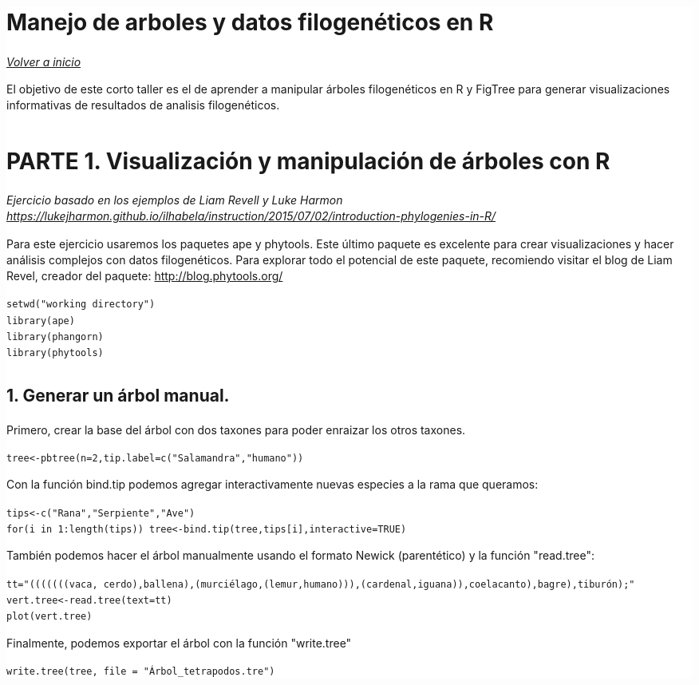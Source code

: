# Manejo de arboles y datos filogenéticos en R

_[Volver a inicio](/README.md)_

El objetivo de este corto taller es el de aprender a manipular árboles filogenéticos en R y FigTree para generar visualizaciones informativas de resultados de analisis filogenéticos.

#

# PARTE 1. Visualización y manipulación de árboles con R

_Ejercicio basado en los ejemplos de Liam Revell y Luke Harmon https://lukejharmon.github.io/ilhabela/instruction/2015/07/02/introduction-phylogenies-in-R/_

Para este ejercicio usaremos los paquetes ape y phytools. Este último paquete es excelente para crear visualizaciones y hacer análisis complejos con datos filogenéticos. Para explorar todo el potencial de este paquete, recomiendo visitar el blog de Liam Revel, creador del paquete: http://blog.phytools.org/

```
setwd("working directory") 
library(ape)
library(phangorn)
library(phytools)
```

## 1. Generar un árbol manual.

Primero, crear la base del árbol con dos taxones para poder enraizar los otros taxones.

```
tree<-pbtree(n=2,tip.label=c("Salamandra","humano"))
```

Con la función bind.tip podemos agregar interactivamente nuevas especies a la rama que queramos:

```
tips<-c("Rana","Serpiente","Ave")
for(i in 1:length(tips)) tree<-bind.tip(tree,tips[i],interactive=TRUE)
```

También podemos hacer el árbol manualmente usando el formato Newick (parentético) y la función "read.tree":

```
tt="(((((((vaca, cerdo),ballena),(murciélago,(lemur,humano))),(cardenal,iguana)),coelacanto),bagre),tiburón);"
vert.tree<-read.tree(text=tt)
plot(vert.tree)
```

Finalmente, podemos exportar el árbol con la función "write.tree"

```
write.tree(tree, file = "Árbol_tetrapodos.tre")
```
